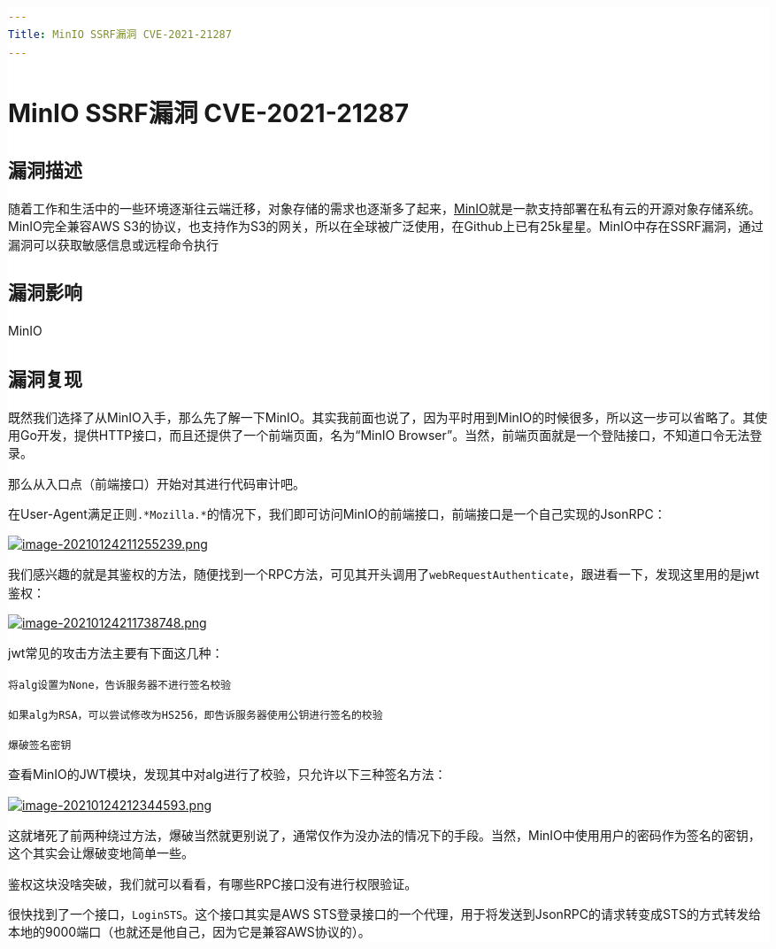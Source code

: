 ```yaml
---
Title: MinIO SSRF漏洞 CVE-2021-21287
---
```


# MinIO SSRF漏洞 CVE-2021-21287

## 漏洞描述

随着工作和生活中的一些环境逐渐往云端迁移，对象存储的需求也逐渐多了起来，[MinIO](https://min.io/)就是一款支持部署在私有云的开源对象存储系统。MinIO完全兼容AWS S3的协议，也支持作为S3的网关，所以在全球被广泛使用，在Github上已有25k星星。MinIO中存在SSRF漏洞，通过漏洞可以获取敏感信息或远程命令执行

## 漏洞影响

<a-checkbox checked>MinIO</a-checkbox></br>

## 漏洞复现

既然我们选择了从MinIO入手，那么先了解一下MinIO。其实我前面也说了，因为平时用到MinIO的时候很多，所以这一步可以省略了。其使用Go开发，提供HTTP接口，而且还提供了一个前端页面，名为“MinIO Browser”。当然，前端页面就是一个登陆接口，不知道口令无法登录。

那么从入口点（前端接口）开始对其进行代码审计吧。

在User-Agent满足正则`.*Mozilla.*`的情况下，我们即可访问MinIO的前端接口，前端接口是一个自己实现的JsonRPC：

[![image-20210124211255239.png](/assets/PeiQi-Wiki/img/6896653c-ba8c-476c-a224-6b6dfce60186.b343e5876f15.png)](https://www.leavesongs.com/media/attachment/2021/01/30/6896653c-ba8c-476c-a224-6b6dfce60186.png)

我们感兴趣的就是其鉴权的方法，随便找到一个RPC方法，可见其开头调用了`webRequestAuthenticate`，跟进看一下，发现这里用的是jwt鉴权：

[![image-20210124211738748.png](/assets/PeiQi-Wiki/img/7861ca8b-00bb-4393-bee8-98331154fdae.c06372e6404a.png)](https://www.leavesongs.com/media/attachment/2021/01/30/7861ca8b-00bb-4393-bee8-98331154fdae.png)

jwt常见的攻击方法主要有下面这几种：

`将alg设置为None，告诉服务器不进行签名校验`

`如果alg为RSA，可以尝试修改为HS256，即告诉服务器使用公钥进行签名的校验`

`爆破签名密钥`

查看MinIO的JWT模块，发现其中对alg进行了校验，只允许以下三种签名方法：

[![image-20210124212344593.png](/assets/PeiQi-Wiki/img/580f2f79-5147-4810-b517-72dfffa6fae8.0acbf2375916.png)](https://www.leavesongs.com/media/attachment/2021/01/30/580f2f79-5147-4810-b517-72dfffa6fae8.png)

这就堵死了前两种绕过方法，爆破当然就更别说了，通常仅作为没办法的情况下的手段。当然，MinIO中使用用户的密码作为签名的密钥，这个其实会让爆破变地简单一些。

鉴权这块没啥突破，我们就可以看看，有哪些RPC接口没有进行权限验证。

很快找到了一个接口，`LoginSTS`。这个接口其实是AWS STS登录接口的一个代理，用于将发送到JsonRPC的请求转变成STS的方式转发给本地的9000端口（也就还是他自己，因为它是兼容AWS协议的）。
